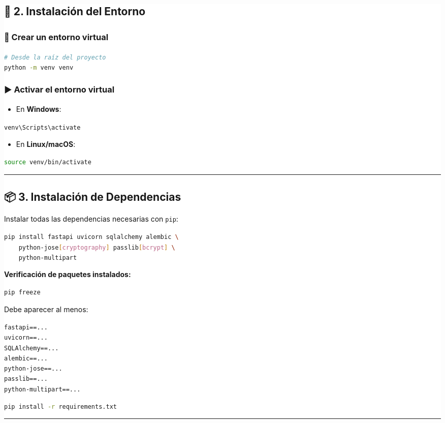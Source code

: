
## 🧪 2. Instalación del Entorno

### 🐍 Crear un entorno virtual

```bash
# Desde la raíz del proyecto
python -m venv venv
```

### ▶️ Activar el entorno virtual

* En **Windows**:

```bash
venv\Scripts\activate
```

* En **Linux/macOS**:

```bash
source venv/bin/activate
```

---

## 📦 3. Instalación de Dependencias

Instalar todas las dependencias necesarias con `pip`:

```bash
pip install fastapi uvicorn sqlalchemy alembic \
    python-jose[cryptography] passlib[bcrypt] \
    python-multipart
```

**Verificación de paquetes instalados:**

```bash
pip freeze
```

Debe aparecer al menos:

```
fastapi==...
uvicorn==...
SQLAlchemy==...
alembic==...
python-jose==...
passlib==...
python-multipart==...
```

```bash
pip install -r requirements.txt
```

---